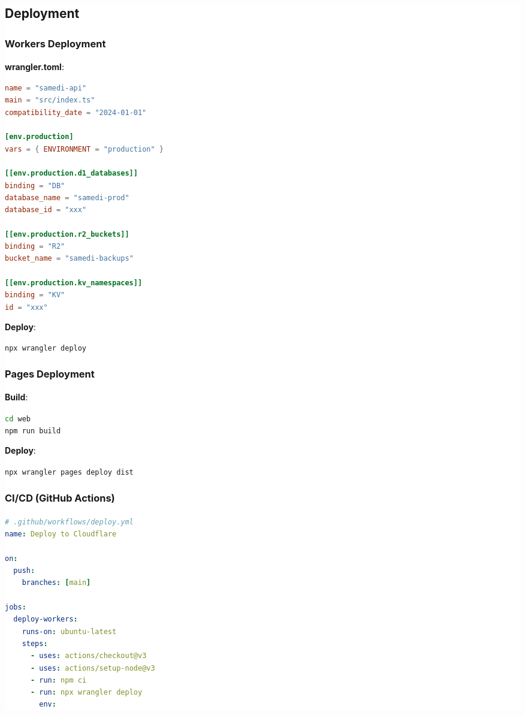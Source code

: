 ```go
```

## Deployment

### Workers Deployment

**wrangler.toml**:
```toml
name = "samedi-api"
main = "src/index.ts"
compatibility_date = "2024-01-01"

[env.production]
vars = { ENVIRONMENT = "production" }

[[env.production.d1_databases]]
binding = "DB"
database_name = "samedi-prod"
database_id = "xxx"

[[env.production.r2_buckets]]
binding = "R2"
bucket_name = "samedi-backups"

[[env.production.kv_namespaces]]
binding = "KV"
id = "xxx"
```

**Deploy**:
```bash
npx wrangler deploy
```

### Pages Deployment

**Build**:
```bash
cd web
npm run build
```

**Deploy**:
```bash
npx wrangler pages deploy dist
```

### CI/CD (GitHub Actions)

```yaml
# .github/workflows/deploy.yml
name: Deploy to Cloudflare

on:
  push:
    branches: [main]

jobs:
  deploy-workers:
    runs-on: ubuntu-latest
    steps:
      - uses: actions/checkout@v3
      - uses: actions/setup-node@v3
      - run: npm ci
      - run: npx wrangler deploy
        env:
```